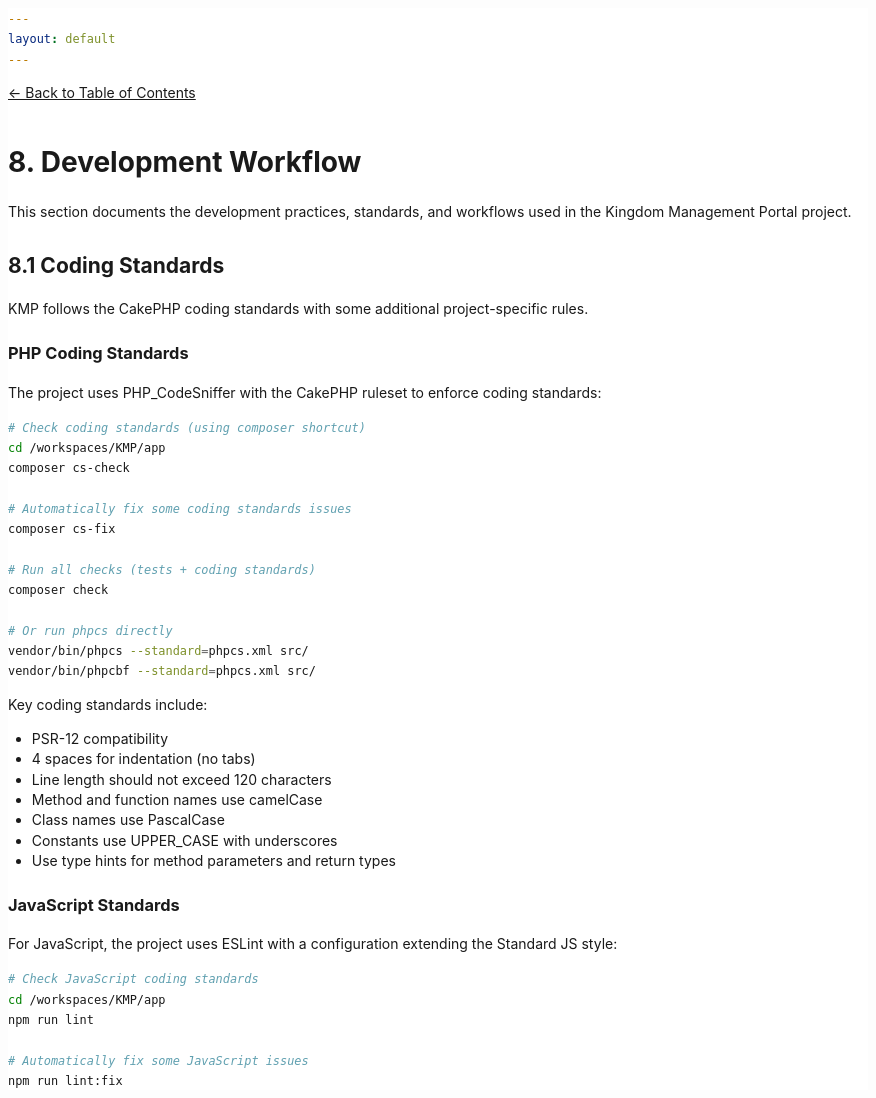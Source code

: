```yaml
---
layout: default
---
```

[← Back to Table of Contents](index.md)

# 8. Development Workflow

This section documents the development practices, standards, and workflows used in the Kingdom Management Portal project.

## 8.1 Coding Standards

KMP follows the CakePHP coding standards with some additional project-specific rules.

### PHP Coding Standards

The project uses PHP_CodeSniffer with the CakePHP ruleset to enforce coding standards:

```bash
# Check coding standards (using composer shortcut)
cd /workspaces/KMP/app
composer cs-check

# Automatically fix some coding standards issues
composer cs-fix

# Run all checks (tests + coding standards)
composer check

# Or run phpcs directly
vendor/bin/phpcs --standard=phpcs.xml src/
vendor/bin/phpcbf --standard=phpcs.xml src/
```

Key coding standards include:

- PSR-12 compatibility
- 4 spaces for indentation (no tabs)
- Line length should not exceed 120 characters
- Method and function names use camelCase
- Class names use PascalCase
- Constants use UPPER_CASE with underscores
- Use type hints for method parameters and return types

### JavaScript Standards

For JavaScript, the project uses ESLint with a configuration extending the Standard JS style:

```bash
# Check JavaScript coding standards
cd /workspaces/KMP/app
npm run lint

# Automatically fix some JavaScript issues
npm run lint:fix
```
